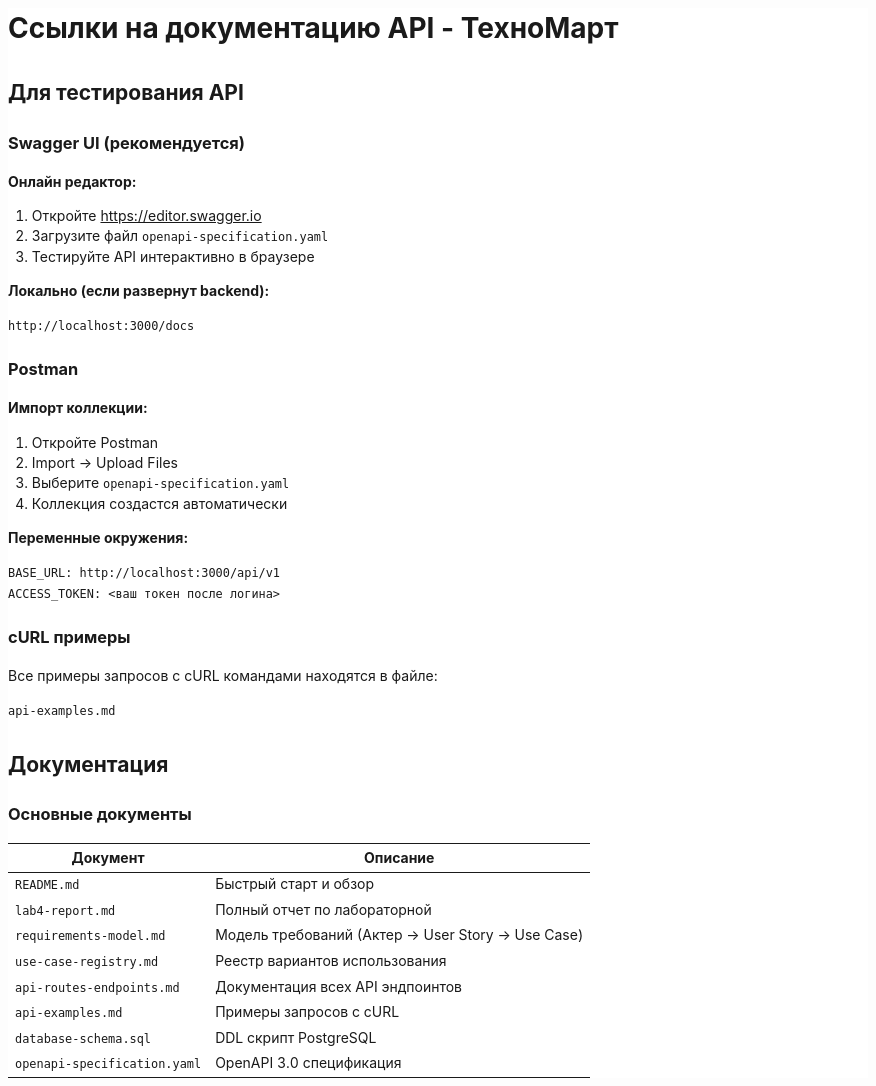 # Ссылки на документацию API - ТехноМарт

## Для тестирования API

### Swagger UI (рекомендуется)

**Онлайн редактор:**
1. Откройте https://editor.swagger.io
2. Загрузите файл `openapi-specification.yaml`
3. Тестируйте API интерактивно в браузере

**Локально (если развернут backend):**
```
http://localhost:3000/docs
```

### Postman

**Импорт коллекции:**
1. Откройте Postman
2. Import → Upload Files
3. Выберите `openapi-specification.yaml`
4. Коллекция создастся автоматически

**Переменные окружения:**
```
BASE_URL: http://localhost:3000/api/v1
ACCESS_TOKEN: <ваш токен после логина>
```

### cURL примеры

Все примеры запросов с cURL командами находятся в файле:
```
api-examples.md
```

## Документация

### Основные документы

| Документ | Описание |
|----------|----------|
| `README.md` | Быстрый старт и обзор |
| `lab4-report.md` | Полный отчет по лабораторной |
| `requirements-model.md` | Модель требований (Актер → User Story → Use Case) |
| `use-case-registry.md` | Реестр вариантов использования |
| `api-routes-endpoints.md` | Документация всех API эндпоинтов |
| `api-examples.md` | Примеры запросов с cURL |
| `database-schema.sql` | DDL скрипт PostgreSQL |
| `openapi-specification.yaml` | OpenAPI 3.0 спецификация |
